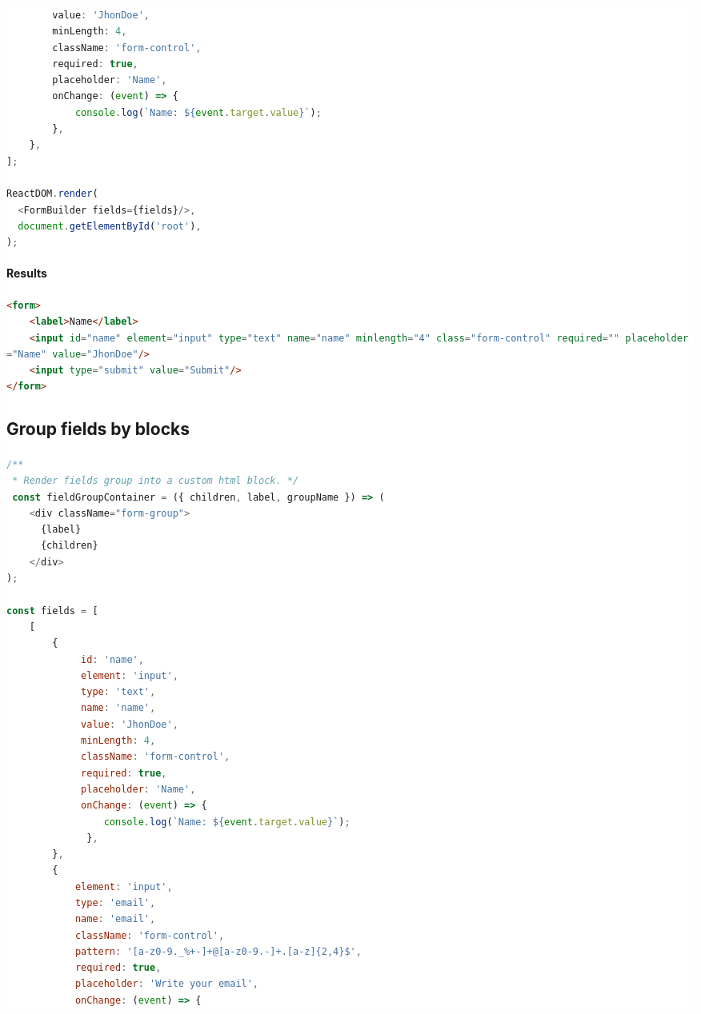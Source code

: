 ```javascript
        value: 'JhonDoe',
        minLength: 4,
        className: 'form-control',
        required: true,
        placeholder: 'Name',
        onChange: (event) => {
            console.log(`Name: ${event.target.value}`);
        },
    },
];

ReactDOM.render(  
  <FormBuilder fields={fields}/>,  
  document.getElementById('root'),  
);
```
#### Results
```html
<form>
	<label>Name</label>
	<input id="name" element="input" type="text" name="name" minlength="4" class="form-control" required="" placeholder="Name" value="JhonDoe"/>
	<input type="submit" value="Submit"/>
</form>
```

## Group fields by blocks
```javascript
/**  
 * Render fields group into a custom html block. */
 const fieldGroupContainer = ({ children, label, groupName }) => (  
    <div className="form-group">  
	  {label}  
      {children}  
    </div>  
);

const fields = [  
    [  
        {  
	         id: 'name',  
			 element: 'input',  
			 type: 'text',  
			 name: 'name',  
			 value: 'JhonDoe',  
			 minLength: 4,  
			 className: 'form-control',  
			 required: true,  
			 placeholder: 'Name',  
			 onChange: (event) => {  
				 console.log(`Name: ${event.target.value}`);  
			  },  
	    },  
		{  
            element: 'input',  
			type: 'email',  
			name: 'email',  
			className: 'form-control',  
			pattern: '[a-z0-9._%+-]+@[a-z0-9.-]+.[a-z]{2,4}$',  
			required: true,  
			placeholder: 'Write your email',  
			onChange: (event) => {  
```